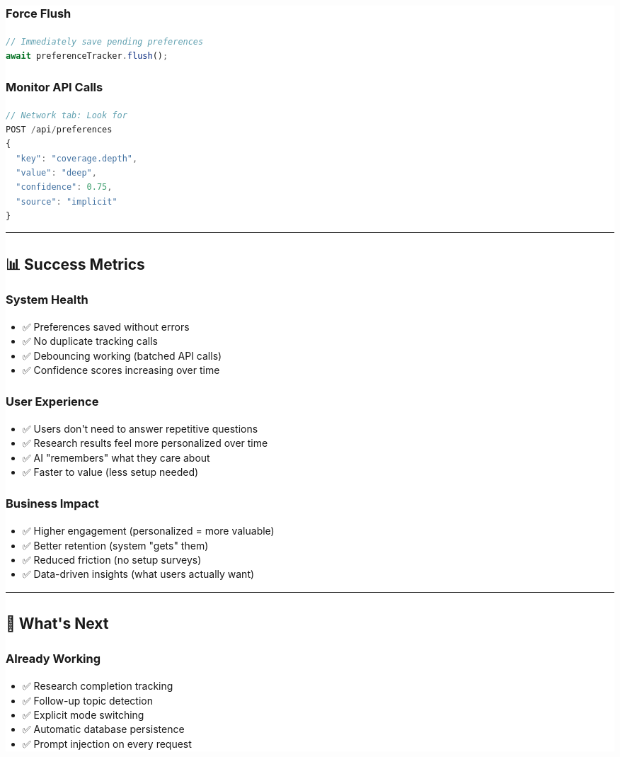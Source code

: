 ### **Force Flush**
```typescript
// Immediately save pending preferences
await preferenceTracker.flush();
```

### **Monitor API Calls**
```javascript
// Network tab: Look for
POST /api/preferences
{
  "key": "coverage.depth",
  "value": "deep",
  "confidence": 0.75,
  "source": "implicit"
}
```

---

## 📊 Success Metrics

### **System Health**
- ✅ Preferences saved without errors
- ✅ No duplicate tracking calls
- ✅ Debouncing working (batched API calls)
- ✅ Confidence scores increasing over time

### **User Experience**
- ✅ Users don't need to answer repetitive questions
- ✅ Research results feel more personalized over time
- ✅ AI "remembers" what they care about
- ✅ Faster to value (less setup needed)

### **Business Impact**
- ✅ Higher engagement (personalized = more valuable)
- ✅ Better retention (system "gets" them)
- ✅ Reduced friction (no setup surveys)
- ✅ Data-driven insights (what users actually want)

---

## 🚀 What's Next

### **Already Working**
- ✅ Research completion tracking
- ✅ Follow-up topic detection  
- ✅ Explicit mode switching
- ✅ Automatic database persistence
- ✅ Prompt injection on every request
